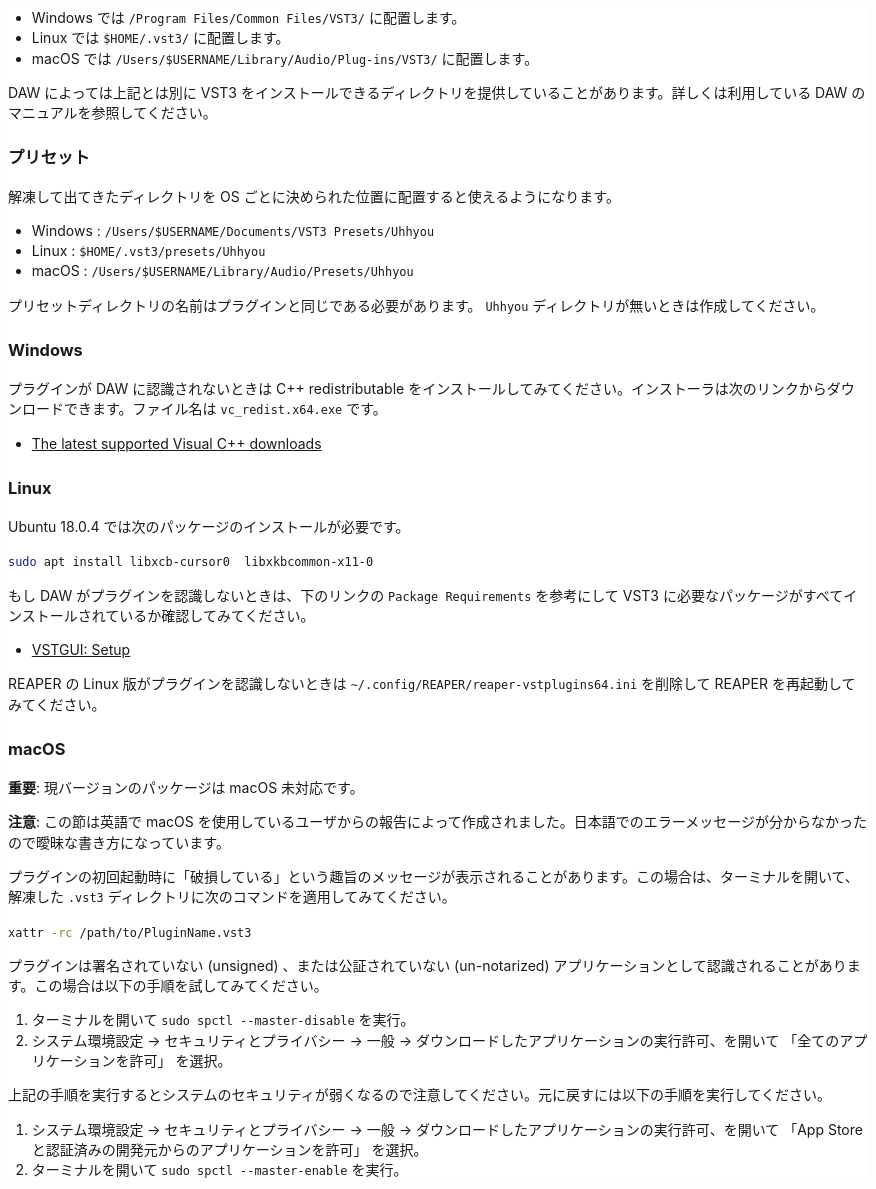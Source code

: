 - Windows では `/Program Files/Common Files/VST3/` に配置します。
- Linux では `$HOME/.vst3/` に配置します。
- macOS では `/Users/$USERNAME/Library/Audio/Plug-ins/VST3/` に配置します。

DAW によっては上記とは別に VST3 をインストールできるディレクトリを提供していることがあります。詳しくは利用している DAW のマニュアルを参照してください。

### プリセット
解凍して出てきたディレクトリを OS ごとに決められた位置に配置すると使えるようになります。

- Windows : `/Users/$USERNAME/Documents/VST3 Presets/Uhhyou`
- Linux : `$HOME/.vst3/presets/Uhhyou`
- macOS : `/Users/$USERNAME/Library/Audio/Presets/Uhhyou`

プリセットディレクトリの名前はプラグインと同じである必要があります。 `Uhhyou` ディレクトリが無いときは作成してください。

### Windows
プラグインが DAW に認識されないときは C++ redistributable をインストールしてみてください。インストーラは次のリンクからダウンロードできます。ファイル名は `vc_redist.x64.exe` です。

- [The latest supported Visual C++ downloads](https://support.microsoft.com/en-us/help/2977003/the-latest-supported-visual-c-downloads)

### Linux
Ubuntu 18.0.4 では次のパッケージのインストールが必要です。

```bash
sudo apt install libxcb-cursor0  libxkbcommon-x11-0
```

もし DAW がプラグインを認識しないときは、下のリンクの `Package Requirements` を参考にして VST3 に必要なパッケージがすべてインストールされているか確認してみてください。

- [VSTGUI: Setup](https://steinbergmedia.github.io/vst3_doc/vstgui/html/page_setup.html)

REAPER の Linux 版がプラグインを認識しないときは `~/.config/REAPER/reaper-vstplugins64.ini` を削除して REAPER を再起動してみてください。

### macOS
**重要**: 現バージョンのパッケージは macOS 未対応です。

**注意**: この節は英語で macOS を使用しているユーザからの報告によって作成されました。日本語でのエラーメッセージが分からなかったので曖昧な書き方になっています。

プラグインの初回起動時に「破損している」という趣旨のメッセージが表示されることがあります。この場合は、ターミナルを開いて、解凍した `.vst3` ディレクトリに次のコマンドを適用してみてください。

```sh
xattr -rc /path/to/PluginName.vst3
```

プラグインは署名されていない (unsigned) 、または公証されていない (un-notarized) アプリケーションとして認識されることがあります。この場合は以下の手順を試してみてください。

1. ターミナルを開いて `sudo spctl --master-disable` を実行。
2. システム環境設定 → セキュリティとプライバシー → 一般 → ダウンロードしたアプリケーションの実行許可、を開いて 「全てのアプリケーションを許可」 を選択。

上記の手順を実行するとシステムのセキュリティが弱くなるので注意してください。元に戻すには以下の手順を実行してください。

1. システム環境設定 → セキュリティとプライバシー → 一般 → ダウンロードしたアプリケーションの実行許可、を開いて 「App Store と認証済みの開発元からのアプリケーションを許可」 を選択。
2. ターミナルを開いて `sudo spctl --master-enable` を実行。
